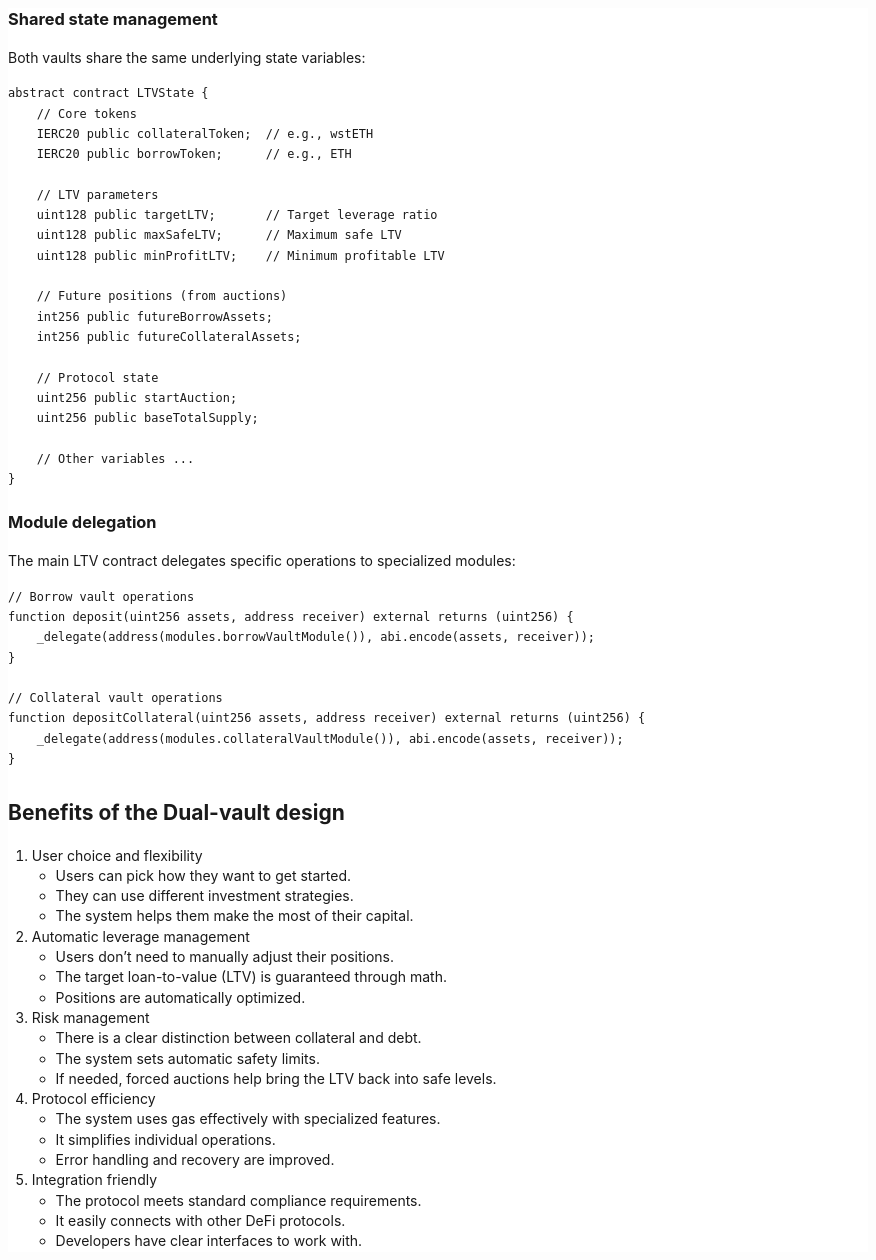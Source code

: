 ### Shared state management

Both vaults share the same underlying state variables:

```solidity
abstract contract LTVState {
    // Core tokens
    IERC20 public collateralToken;  // e.g., wstETH
    IERC20 public borrowToken;      // e.g., ETH
    
    // LTV parameters
    uint128 public targetLTV;       // Target leverage ratio
    uint128 public maxSafeLTV;      // Maximum safe LTV
    uint128 public minProfitLTV;    // Minimum profitable LTV
    
    // Future positions (from auctions)
    int256 public futureBorrowAssets;
    int256 public futureCollateralAssets;
    
    // Protocol state
    uint256 public startAuction;
    uint256 public baseTotalSupply;
    
    // Other variables ...
}
```

### Module delegation

The main LTV contract delegates specific operations to specialized modules:

```solidity
// Borrow vault operations
function deposit(uint256 assets, address receiver) external returns (uint256) {
    _delegate(address(modules.borrowVaultModule()), abi.encode(assets, receiver));
}

// Collateral vault operations
function depositCollateral(uint256 assets, address receiver) external returns (uint256) {
    _delegate(address(modules.collateralVaultModule()), abi.encode(assets, receiver));
}
```

## Benefits of the Dual-vault design

1. User choice and flexibility
    - Users can pick how they want to get started.
    - They can use different investment strategies.
    - The system helps them make the most of their capital.
2. Automatic leverage management
    - Users don’t need to manually adjust their positions.
    - The target loan-to-value (LTV) is guaranteed through math.
    - Positions are automatically optimized.
3. Risk management
    - There is a clear distinction between collateral and debt.
    - The system sets automatic safety limits.
    - If needed, forced auctions help bring the LTV back into safe levels.
4. Protocol efficiency
    - The system uses gas effectively with specialized features.
    - It simplifies individual operations.
    - Error handling and recovery are improved.
5. Integration friendly
    - The protocol meets standard compliance requirements.
    - It easily connects with other DeFi protocols.
    - Developers have clear interfaces to work with.